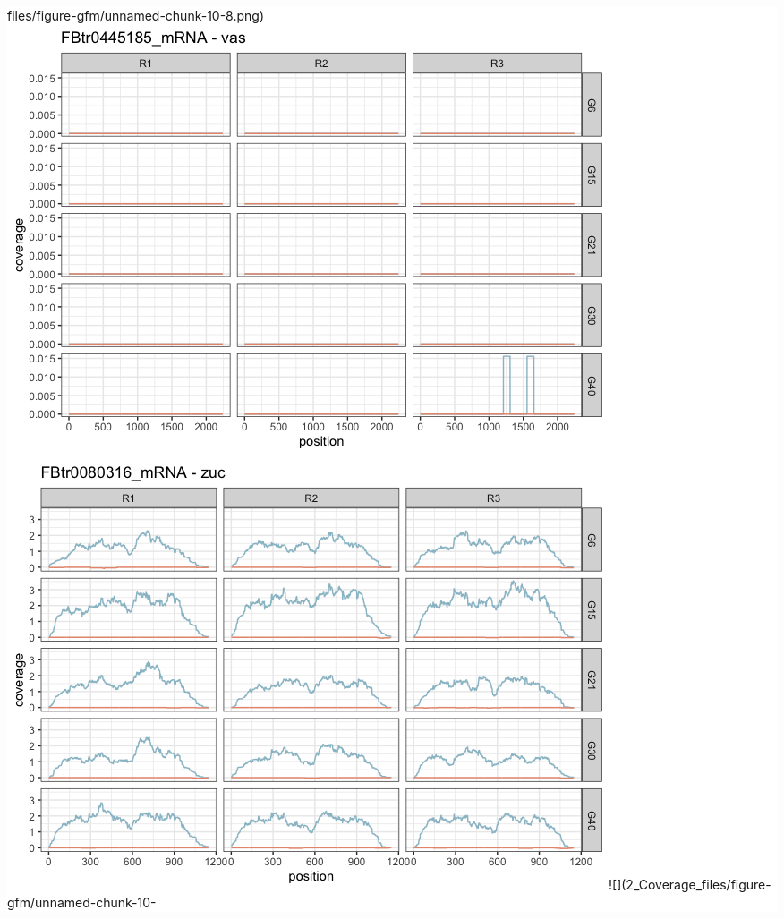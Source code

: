 files/figure-gfm/unnamed-chunk-10-8.png)![](2_Coverage_files/figure-gfm/unnamed-chunk-10-9.png)![](2_Coverage_files/figure-gfm/unnamed-chunk-10-10.png)![](2_Coverage_files/figure-gfm/unnamed-chunk-10-